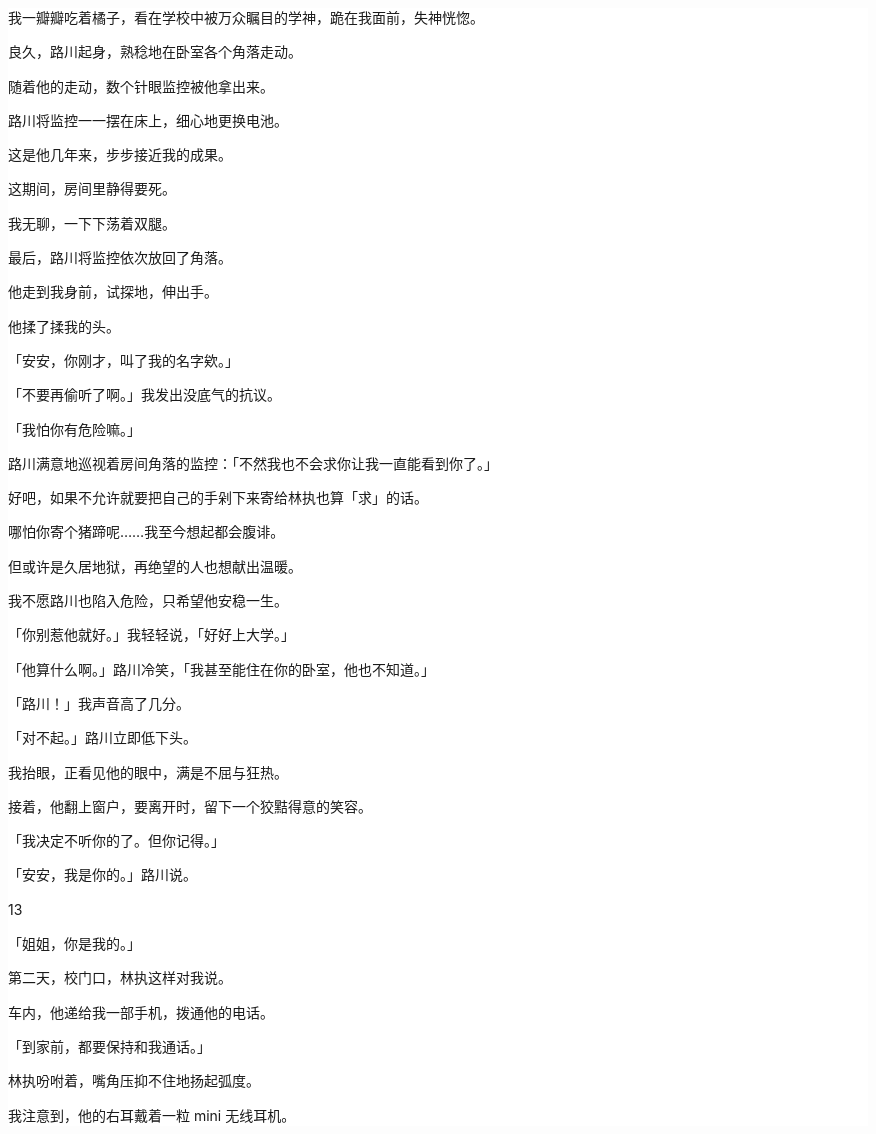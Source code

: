 我一瓣瓣吃着橘子，看在学校中被万众瞩目的学神，跪在我面前，失神恍惚。

良久，路川起身，熟稔地在卧室各个角落走动。

随着他的走动，数个针眼监控被他拿出来。

路川将监控一一摆在床上，细心地更换电池。

这是他几年来，步步接近我的成果。

这期间，房间里静得要死。

我无聊，一下下荡着双腿。

最后，路川将监控依次放回了角落。

他走到我身前，试探地，伸出手。

他揉了揉我的头。

「安安，你刚才，叫了我的名字欸。」

「不要再偷听了啊。」我发出没底气的抗议。

「我怕你有危险嘛。」

路川满意地巡视着房间角落的监控：「不然我也不会求你让我一直能看到你了。」

好吧，如果不允许就要把自己的手剁下来寄给林执也算「求」的话。

哪怕你寄个猪蹄呢……我至今想起都会腹诽。

但或许是久居地狱，再绝望的人也想献出温暖。

我不愿路川也陷入危险，只希望他安稳一生。

「你别惹他就好。」我轻轻说，「好好上大学。」

「他算什么啊。」路川冷笑，「我甚至能住在你的卧室，他也不知道。」

「路川！」我声音高了几分。

「对不起。」路川立即低下头。

我抬眼，正看见他的眼中，满是不屈与狂热。

接着，他翻上窗户，要离开时，留下一个狡黠得意的笑容。

「我决定不听你的了。但你记得。」

「安安，我是你的。」路川说。

13

「姐姐，你是我的。」

第二天，校门口，林执这样对我说。

车内，他递给我一部手机，拨通他的电话。

「到家前，都要保持和我通话。」

林执吩咐着，嘴角压抑不住地扬起弧度。

我注意到，他的右耳戴着一粒 mini 无线耳机。
